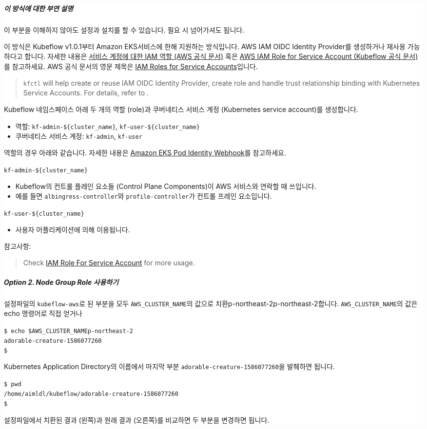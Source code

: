 ##### 이 방식에 대한 부연 설명

이 부분을 이해하지 않아도 설정과 설치를 할 수 있습니다. 필요 시 넘어가셔도 됩니다. 

이 방식은 Kubeflow v1.0.1부터 Amazon EKS서비스에 한해 지원하는 방식입니다. AWS IAM OIDC Identity Provider를 생성하거나 재사용 가능하다고 합니다. 자세한 내용은 [서비스 계정에 대한 IAM 역할 (AWS 공식 문서)](https://docs.aws.amazon.com/ko_kr/eks/latest/userguide/iam-roles-for-service-accounts.html) 혹은 [AWS IAM Role for Service Account (Kubeflow 공식 문서)](https://www.kubeflow.org/docs/aws/iam-for-sa/)를 참고하세요. AWS 공식 문서의 영문 제목은 [IAM Roles for Service Accounts](https://docs.aws.amazon.com/eks/latest/userguide/iam-roles-for-service-accounts.html)입니다.

> `kfctl` will help create or reuse IAM OIDC Identity Provider, create role and handle trust relationship binding with Kubernetes Service Accounts. For details, refer to .

Kubeflow 네임스페이스 아래 두 개의 역할 (role)과 쿠버네티스 서비스 계정 (Kubernetes service account)를 생성합니다. 

* 역할: `kf-admin-${cluster_name}`, `kf-user-${cluster_name}` 
* 쿠버네티스 서비스 계정: `kf-admin`, `kf-user` 

역할의 경우 아래와 같습니다. 자세한 내용은 [Amazon EKS Pod Identity Webhook](https://github.com/aws/amazon-eks-pod-identity-webhook/)를 참고하세요.

`kf-admin-${cluster_name}`

* Kubeflow의 컨트롤 플레인 요소들 (Control Plane Components)이  AWS 서비스와 연락할 때 쓰입니다.
* 예를 들면  `albingress-controller`와 `profile-controller`가 컨트롤 프레인 요소입니다.

`kf-user-${cluster_name}`

*  사용자 어플리케이션에 의해 이용됩니다.

참고사항:

> Check [IAM Role For Service Account](https://www.kubeflow.org/docs/aws/iam-for-sa) for more usage.

##### Option 2. Node Group Role 사용하기

설정파일의 `kubeflow-aws`로 된 부분을 모두 `AWS_CLUSTER_NAME`의 값으로 치환p-northeast-2p-northeast-2합니다.  `AWS_CLUSTER_NAME`의 값은 echo 명령어로 직접 얻거나

```
$ echo $AWS_CLUSTER_NAMEp-northeast-2
adorable-creature-1586077260
$
```

Kubernetes Application Directory의 이름에서 마지막 부분 `adorable-creature-1586077260`을 발췌하면 됩니다.

```
$ pwd
/home/aimldl/kubeflow/adorable-creature-1586077260
$ 
```

설정파일에서 치환된 결과 (왼쪽)과 원래 결과 (오른쪽)를 비교하면 두 부분을 변경하면 됩니다.
